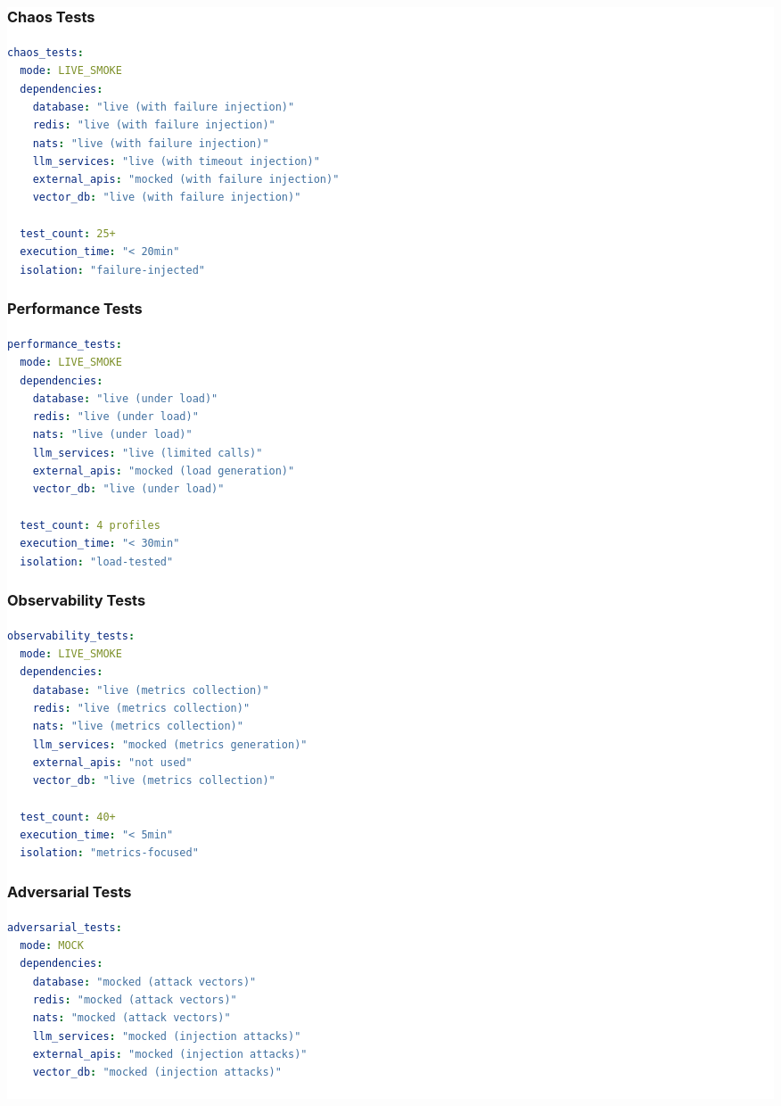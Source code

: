 ### **Chaos Tests**
```yaml
chaos_tests:
  mode: LIVE_SMOKE
  dependencies:
    database: "live (with failure injection)"
    redis: "live (with failure injection)"
    nats: "live (with failure injection)"
    llm_services: "live (with timeout injection)"
    external_apis: "mocked (with failure injection)"
    vector_db: "live (with failure injection)"
  
  test_count: 25+
  execution_time: "< 20min"
  isolation: "failure-injected"
```

### **Performance Tests**
```yaml
performance_tests:
  mode: LIVE_SMOKE
  dependencies:
    database: "live (under load)"
    redis: "live (under load)"
    nats: "live (under load)"
    llm_services: "live (limited calls)"
    external_apis: "mocked (load generation)"
    vector_db: "live (under load)"
  
  test_count: 4 profiles
  execution_time: "< 30min"
  isolation: "load-tested"
```

### **Observability Tests**
```yaml
observability_tests:
  mode: LIVE_SMOKE
  dependencies:
    database: "live (metrics collection)"
    redis: "live (metrics collection)"
    nats: "live (metrics collection)"
    llm_services: "mocked (metrics generation)"
    external_apis: "not used"
    vector_db: "live (metrics collection)"
  
  test_count: 40+
  execution_time: "< 5min"
  isolation: "metrics-focused"
```

### **Adversarial Tests**
```yaml
adversarial_tests:
  mode: MOCK
  dependencies:
    database: "mocked (attack vectors)"
    redis: "mocked (attack vectors)"
    nats: "mocked (attack vectors)"
    llm_services: "mocked (injection attacks)"
    external_apis: "mocked (injection attacks)"
    vector_db: "mocked (injection attacks)"
  
```